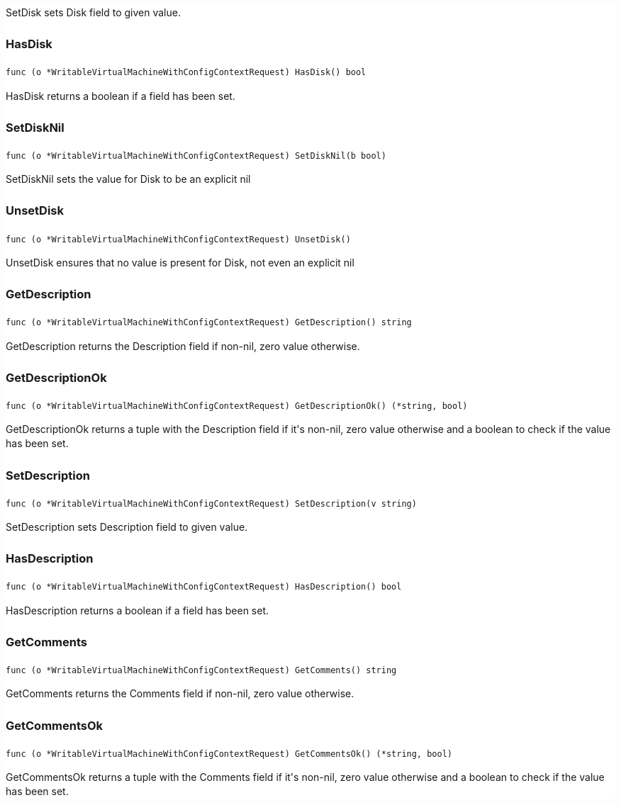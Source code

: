 SetDisk sets Disk field to given value.

### HasDisk

`func (o *WritableVirtualMachineWithConfigContextRequest) HasDisk() bool`

HasDisk returns a boolean if a field has been set.

### SetDiskNil

`func (o *WritableVirtualMachineWithConfigContextRequest) SetDiskNil(b bool)`

 SetDiskNil sets the value for Disk to be an explicit nil

### UnsetDisk
`func (o *WritableVirtualMachineWithConfigContextRequest) UnsetDisk()`

UnsetDisk ensures that no value is present for Disk, not even an explicit nil
### GetDescription

`func (o *WritableVirtualMachineWithConfigContextRequest) GetDescription() string`

GetDescription returns the Description field if non-nil, zero value otherwise.

### GetDescriptionOk

`func (o *WritableVirtualMachineWithConfigContextRequest) GetDescriptionOk() (*string, bool)`

GetDescriptionOk returns a tuple with the Description field if it's non-nil, zero value otherwise
and a boolean to check if the value has been set.

### SetDescription

`func (o *WritableVirtualMachineWithConfigContextRequest) SetDescription(v string)`

SetDescription sets Description field to given value.

### HasDescription

`func (o *WritableVirtualMachineWithConfigContextRequest) HasDescription() bool`

HasDescription returns a boolean if a field has been set.

### GetComments

`func (o *WritableVirtualMachineWithConfigContextRequest) GetComments() string`

GetComments returns the Comments field if non-nil, zero value otherwise.

### GetCommentsOk

`func (o *WritableVirtualMachineWithConfigContextRequest) GetCommentsOk() (*string, bool)`

GetCommentsOk returns a tuple with the Comments field if it's non-nil, zero value otherwise
and a boolean to check if the value has been set.
